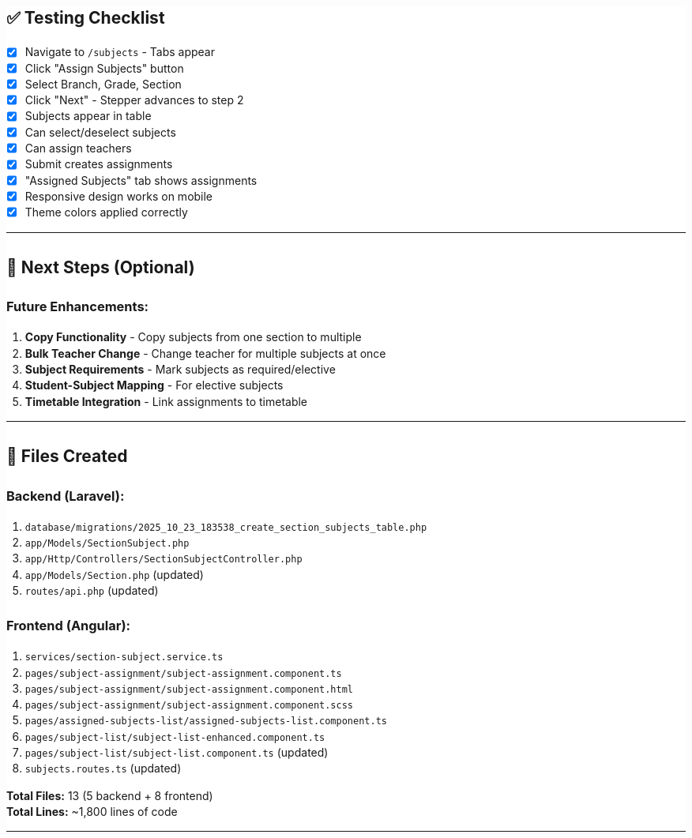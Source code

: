 
## ✅ Testing Checklist

- [x] Navigate to `/subjects` - Tabs appear
- [x] Click "Assign Subjects" button
- [x] Select Branch, Grade, Section
- [x] Click "Next" - Stepper advances to step 2
- [x] Subjects appear in table
- [x] Can select/deselect subjects
- [x] Can assign teachers
- [x] Submit creates assignments
- [x] "Assigned Subjects" tab shows assignments
- [x] Responsive design works on mobile
- [x] Theme colors applied correctly

---

## 🚀 Next Steps (Optional)

### Future Enhancements:
1. **Copy Functionality** - Copy subjects from one section to multiple
2. **Bulk Teacher Change** - Change teacher for multiple subjects at once
3. **Subject Requirements** - Mark subjects as required/elective
4. **Student-Subject Mapping** - For elective subjects
5. **Timetable Integration** - Link assignments to timetable

---

## 📁 Files Created

### Backend (Laravel):
1. `database/migrations/2025_10_23_183538_create_section_subjects_table.php`
2. `app/Models/SectionSubject.php`
3. `app/Http/Controllers/SectionSubjectController.php`
4. `app/Models/Section.php` (updated)
5. `routes/api.php` (updated)

### Frontend (Angular):
1. `services/section-subject.service.ts`
2. `pages/subject-assignment/subject-assignment.component.ts`
3. `pages/subject-assignment/subject-assignment.component.html`
4. `pages/subject-assignment/subject-assignment.component.scss`
5. `pages/assigned-subjects-list/assigned-subjects-list.component.ts`
6. `pages/subject-list/subject-list-enhanced.component.ts`
7. `pages/subject-list/subject-list.component.ts` (updated)
8. `subjects.routes.ts` (updated)

**Total Files:** 13 (5 backend + 8 frontend)  
**Total Lines:** ~1,800 lines of code

---